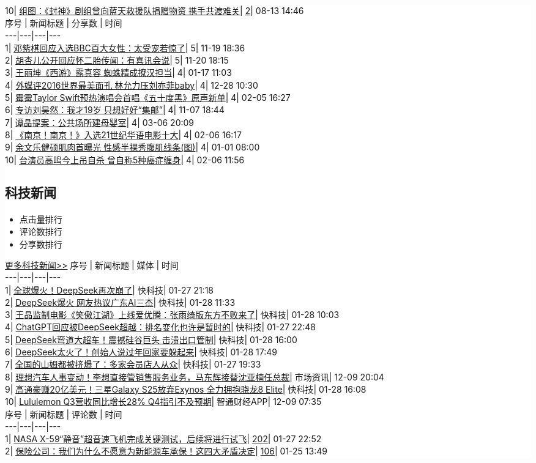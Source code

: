 10| [组图：《封神》剧组曾向蓝天救援队捐赠物资 携手共渡难关](https://news.sina.com.cn/hotnews/<http:/slide.ent.sina.com.cn/film/slide_4_704_387933.html>)| [2](https://news.sina.com.cn/hotnews/<http:/comment5.news.sina.com.cn/comment/skin/default.html?channel=yl&newsid=slidenews-album-704-387933&style=0>)| 08-13 14:46  
序号 | 新闻标题 | 分享数 | 时间  
---|---|---|---  
1| [邓紫棋回应入选BBC百大女性：太受宠若惊了](https://news.sina.com.cn/hotnews/<http:/ent.sina.com.cn/y/ygangtai/2018-11-19/doc-ihnyuqhi3096424.shtml>)| 5| 11-19 18:36  
2| [胡杏儿公开回应怀二胎传闻：有喜讯会说](https://news.sina.com.cn/hotnews/<http:/ent.sina.com.cn/s/h/2018-11-20/doc-ihnyuqhi4857615.shtml>)| 5| 11-20 18:15  
3| [王丽坤《西游》露真容 蜘蛛精成撩汉担当](https://news.sina.com.cn/hotnews/<http:/ent.sina.com.cn/m/c/2017-01-17/doc-ifxzqnim4760584.shtml>)| 4| 01-17 11:03  
4| [外媒评2016世界最美面孔 林允力压刘亦菲baby](https://news.sina.com.cn/hotnews/<http:/video.sina.com.cn/p/ent/doc/2016-12-28/103065456277.html>)| 4| 12-28 10:30  
5| [霉霉Taylor Swift预热演唱会首唱《五十度黑》原声新单](https://news.sina.com.cn/hotnews/<http:/video.sina.com.cn/p/ent/w/doc/2017-02-05/162765640069.html>)| 4| 02-05 16:27  
6| [专访刘昊然：我才19岁 只想好好“集邮”](https://news.sina.com.cn/hotnews/<http:/ent.sina.com.cn/s/m/2016-11-07/doc-ifxxneua4355403.shtml>)| 4| 11-07 18:44  
7| [谭晶提案：公共场所建母婴室](https://news.sina.com.cn/hotnews/<http:/ent.sina.com.cn/s/m/2016-03-06/doc-ifxqafha0413900.shtml>)| 4| 03-06 20:09  
8| [《南京！南京！》入选21世纪华语电影十大](https://news.sina.com.cn/hotnews/<http:/ent.sina.com.cn/m/c/2017-02-06/doc-ifyafcyx7172753.shtml>)| 4| 02-06 16:17  
9| [余文乐健硕肌肉首曝光 性感半裸秀腹肌线条(图)](https://news.sina.com.cn/hotnews/<http:/slide.ent.sina.com.cn/star/slide_4_704_160540.html>)| 4| 01-01 08:00  
10| [台演员高鸣今上吊自杀 曾自称5种癌症缠身](https://news.sina.com.cn/hotnews/<http:/ent.sina.com.cn/v/h/2017-02-06/doc-ifyafcyw0371775.shtml>)| 4| 02-06 11:56  
## 科技新闻
  * 点击量排行
  * 评论数排行
  * 分享数排行

[更多科技新闻>>](https://news.sina.com.cn/hotnews/<http:/tech.sina.com.cn>)
序号 | 新闻标题 | 媒体 | 时间  
---|---|---|---  
1| [全球爆火！DeepSeek再次崩了](https://news.sina.com.cn/hotnews/<https:/finance.sina.com.cn/tech/discovery/2025-01-27/doc-inehmraw7713263.shtml>)| 快科技| 01-27 21:18  
2| [DeepSeek爆火 网友热议广东AI三杰](https://news.sina.com.cn/hotnews/<https:/finance.sina.com.cn/tech/discovery/2025-01-28/doc-inehnwwc7810167.shtml>)| 快科技| 01-28 11:33  
3| [王晶监制电影《笑傲江湖》上线爱优腾：张雨绮版东方不败来了](https://news.sina.com.cn/hotnews/<https:/finance.sina.com.cn/tech/discovery/2025-01-28/doc-inehnsqf7925623.shtml>)| 快科技| 01-28 10:03  
4| [ChatGPT回应被DeepSeek超越：排名变化也许是暂时的](https://news.sina.com.cn/hotnews/<https:/finance.sina.com.cn/tech/discovery/2025-01-27/doc-inehmrat8514820.shtml>)| 快科技| 01-27 22:48  
5| [DeepSeek弯道大超车！震撼硅谷巨头 击溃出口管制](https://news.sina.com.cn/hotnews/<https:/finance.sina.com.cn/tech/discovery/2025-01-28/doc-inehktxc8906488.shtml>)| 快科技| 01-28 16:00  
6| [DeepSeek太火了！创始人说过年回家要躲起来](https://news.sina.com.cn/hotnews/<https:/finance.sina.com.cn/tech/discovery/2025-01-28/doc-inehppty6760829.shtml>)| 快科技| 01-28 17:49  
7| [全国的山姆都被挤爆了：多家会员店人从众](https://news.sina.com.cn/hotnews/<https:/finance.sina.com.cn/tech/discovery/2025-01-27/doc-inehmkuv8604123.shtml>)| 快科技| 01-27 19:33  
8| [理想汽车人事变动！李想直接管销售服务业务，马东辉接替沈亚楠任总裁](https://news.sina.com.cn/hotnews/<https:/finance.sina.com.cn/tech/it/2022-12-09/doc-imxwarir1654855.shtml>)| 市场资讯| 12-09 20:04  
9| [高通豪赚20亿美元！三星Galaxy S25放弃Exynos 全力拥抱骁龙8 Elite](https://news.sina.com.cn/hotnews/<https:/finance.sina.com.cn/tech/discovery/2025-01-28/doc-inehmraw7715416.shtml>)| 快科技| 01-28 16:08  
10| [Lululemon Q3营收同比增长28% Q4指引不及预期](https://news.sina.com.cn/hotnews/<https:/finance.sina.com.cn/tech/internet/2022-12-09/doc-imqmmthc7527372.shtml>)| 智通财经APP| 12-09 07:35  
序号 | 新闻标题 | 评论数 | 时间  
---|---|---|---  
1| [NASA X-59“静音”超音速飞机完成关键测试，后续将进行试飞](https://news.sina.com.cn/hotnews/<https:/finance.sina.com.cn/tech/digi/2025-01-27/doc-inehmraw7730336.shtml>)| [202](https://news.sina.com.cn/hotnews/<http:/comment5.news.sina.com.cn/comment/skin/default.html?channel=kj&newsid=comos-nehmraw7730336&style=0>)| 01-27 22:52  
2| [保险公司：我们为什么不愿意为新能源车承保！这四大矛盾决定](https://news.sina.com.cn/hotnews/<https:/finance.sina.com.cn/tech/discovery/2025-01-25/doc-inehefsy6348337.shtml>)| [106](https://news.sina.com.cn/hotnews/<http:/comment5.news.sina.com.cn/comment/skin/default.html?channel=kj&newsid=comos-nehefsy6348337&style=0>)| 01-25 13:49  